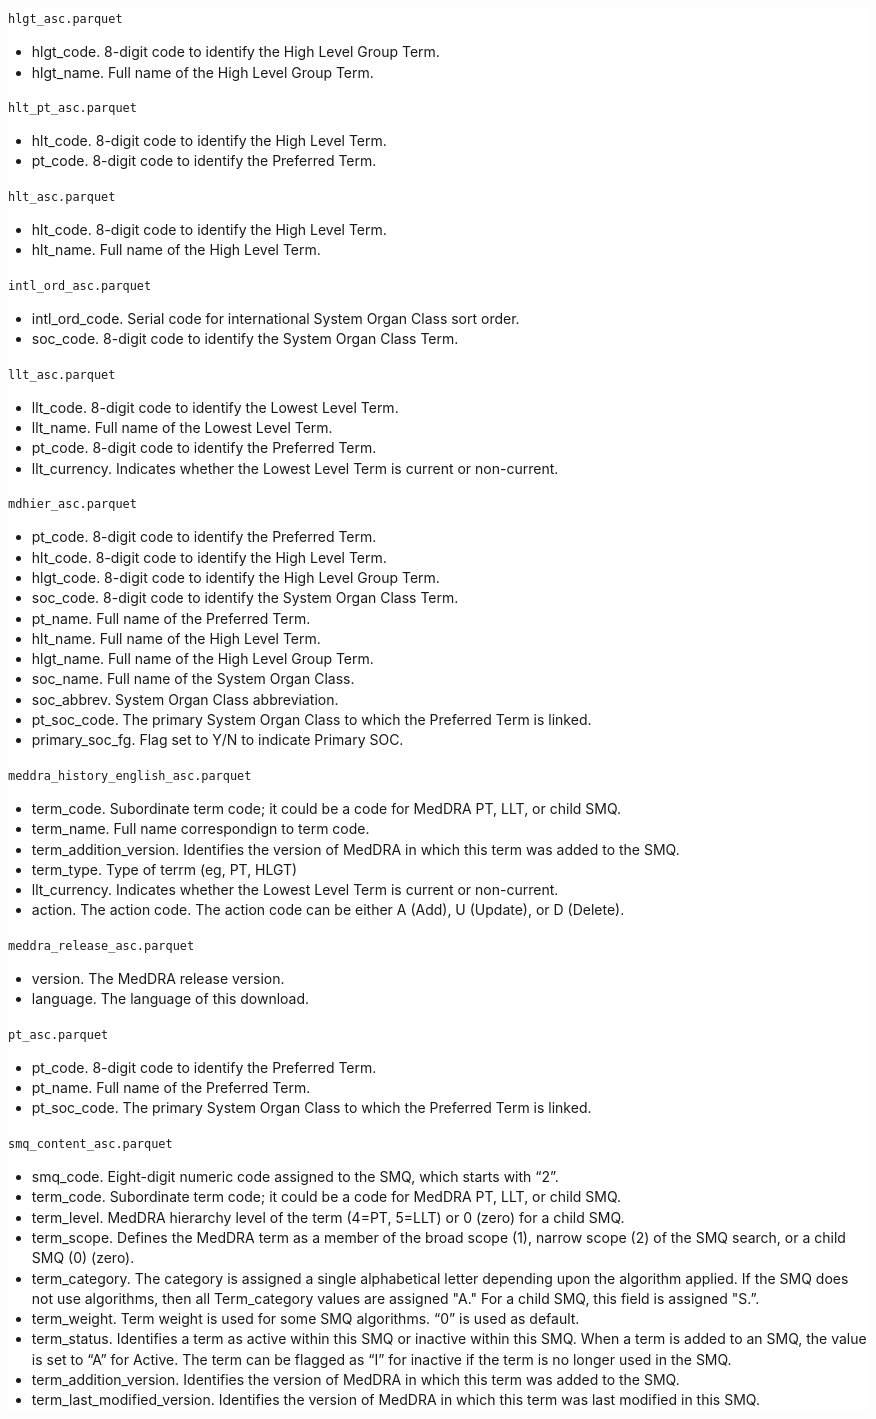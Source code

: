 `hlgt_asc.parquet`
- hlgt_code. 8-digit code to identify the High Level Group Term.
- hlgt_name. Full name of the High Level Group Term. 

`hlt_pt_asc.parquet`
- hlt_code. 8-digit code to identify the High Level Term. 
- pt_code. 8-digit code to identify the Preferred Term.

`hlt_asc.parquet`
- hlt_code. 8-digit code to identify the High Level Term. 
- hlt_name. Full name of the High Level Term.

`intl_ord_asc.parquet`
- intl_ord_code. Serial code for international System Organ Class sort order.
- soc_code. 8-digit code to identify the System Organ Class Term.

`llt_asc.parquet`
- llt_code. 8-digit code to identify the Lowest Level Term.
- llt_name. Full name of the Lowest Level Term.
- pt_code. 8-digit code to identify the Preferred Term.
- llt_currency. Indicates whether the Lowest Level Term is current or non-current.

`mdhier_asc.parquet`
- pt_code. 8-digit code to identify the Preferred Term.
- hlt_code. 8-digit code to identify the High Level Term. 
- hlgt_code. 8-digit code to identify the High Level Group Term.
- soc_code. 8-digit code to identify the System Organ Class Term.
- pt_name. Full name of the Preferred Term.
- hlt_name. Full name of the High Level Term. 
- hlgt_name. Full name of the High Level Group Term. 
- soc_name. Full name of the System Organ Class.
- soc_abbrev. System Organ Class abbreviation.
- pt_soc_code. The primary System Organ Class to which the Preferred Term is linked.
- primary_soc_fg. Flag set to Y/N to indicate Primary SOC.

`meddra_history_english_asc.parquet`
- term_code. Subordinate term code; it could be a code for MedDRA PT, LLT, or child SMQ.
- term_name. Full name correspondign to term code.
- term_addition_version. Identifies the version of MedDRA in which this term was added to the SMQ.
- term_type. Type of terrm (eg, PT, HLGT)
- llt_currency. Indicates whether the Lowest Level Term is current or non-current.
- action. The action code. The action code can be either A (Add), U (Update), or D (Delete).

`meddra_release_asc.parquet`
- version. The MedDRA release version.
- language. The language of this download.

`pt_asc.parquet`
- pt_code. 8-digit code to identify the Preferred Term.
- pt_name. Full name of the Preferred Term.
- pt_soc_code. The primary System Organ Class to which the Preferred Term is linked.

`smq_content_asc.parquet`
- smq_code. Eight-digit numeric code assigned to the SMQ, which starts with “2”.
- term_code. Subordinate term code; it could be a code for MedDRA PT, LLT, or child SMQ.
- term_level. MedDRA hierarchy level of the term (4=PT, 5=LLT) or 0 (zero) for a child SMQ.
- term_scope. Defines the MedDRA term as a member of the broad scope (1), narrow scope (2) of the SMQ search, or a child SMQ (0) (zero).
- term_category. The category is assigned a single alphabetical letter depending upon the algorithm applied. If the SMQ does not use algorithms, then all Term_category values are assigned "A." For a child SMQ, this field is assigned "S.”.
- term_weight. Term weight is used for some SMQ algorithms. “0” is used as default.
- term_status. Identifies a term as active within this SMQ or inactive within this SMQ. When a term is added to an SMQ, the value is set to “A” for Active. The term can be flagged as “I” for inactive if the term is no longer used in the SMQ.
- term_addition_version. Identifies the version of MedDRA in which this term was added to the SMQ.
- term_last_modified_version. Identifies the version of MedDRA in which this term was last modified in this SMQ.